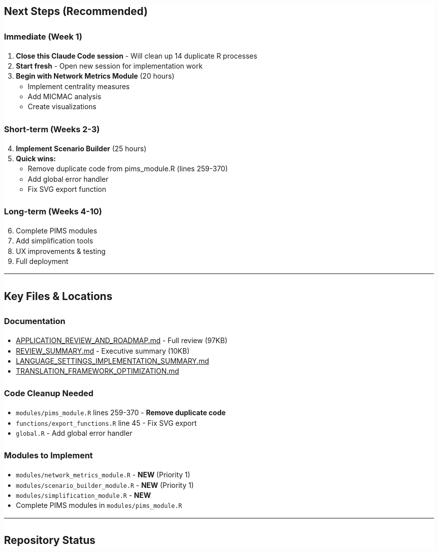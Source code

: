 
## Next Steps (Recommended)

### Immediate (Week 1)
1. **Close this Claude Code session** - Will clean up 14 duplicate R processes
2. **Start fresh** - Open new session for implementation work
3. **Begin with Network Metrics Module** (20 hours)
   - Implement centrality measures
   - Add MICMAC analysis
   - Create visualizations

### Short-term (Weeks 2-3)
4. **Implement Scenario Builder** (25 hours)
5. **Quick wins:**
   - Remove duplicate code from pims_module.R (lines 259-370)
   - Add global error handler
   - Fix SVG export function

### Long-term (Weeks 4-10)
6. Complete PIMS modules
7. Add simplification tools
8. UX improvements & testing
9. Full deployment

---

## Key Files & Locations

### Documentation
- [APPLICATION_REVIEW_AND_ROADMAP.md](APPLICATION_REVIEW_AND_ROADMAP.md) - Full review (97KB)
- [REVIEW_SUMMARY.md](REVIEW_SUMMARY.md) - Executive summary (10KB)
- [LANGUAGE_SETTINGS_IMPLEMENTATION_SUMMARY.md](LANGUAGE_SETTINGS_IMPLEMENTATION_SUMMARY.md)
- [TRANSLATION_FRAMEWORK_OPTIMIZATION.md](TRANSLATION_FRAMEWORK_OPTIMIZATION.md)

### Code Cleanup Needed
- `modules/pims_module.R` lines 259-370 - **Remove duplicate code**
- `functions/export_functions.R` line 45 - Fix SVG export
- `global.R` - Add global error handler

### Modules to Implement
- `modules/network_metrics_module.R` - **NEW** (Priority 1)
- `modules/scenario_builder_module.R` - **NEW** (Priority 1)
- `modules/simplification_module.R` - **NEW**
- Complete PIMS modules in `modules/pims_module.R`

---

## Repository Status
